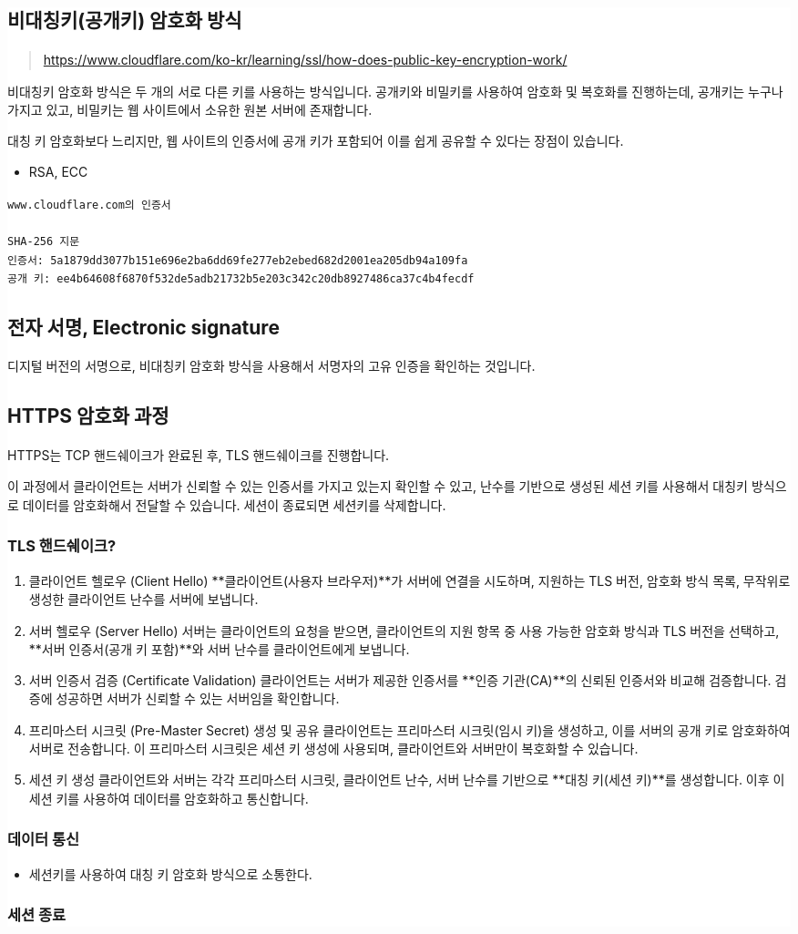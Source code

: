 ## 비대칭키(공개키) 암호화 방식

> https://www.cloudflare.com/ko-kr/learning/ssl/how-does-public-key-encryption-work/

비대칭키 암호화 방식은 두 개의 서로 다른 키를 사용하는 방식입니다.
공개키와 비밀키를 사용하여 암호화 및 복호화를 진행하는데, 공개키는 누구나 가지고 있고, 비밀키는 웹 사이트에서 소유한 원본 서버에 존재합니다.

대칭 키 암호화보다 느리지만, 웹 사이트의 인증서에 공개 키가 포함되어 이를 쉽게 공유할 수 있다는 장점이 있습니다.

- RSA, ECC

```
www.cloudflare.com의 인증서

SHA-256 지문
인증서: 5a1879dd3077b151e696e2ba6dd69fe277eb2ebed682d2001ea205db94a109fa
공개 키: ee4b64608f6870f532de5adb21732b5e203c342c20db8927486ca37c4b4fecdf
```

## 전자 서명, Electronic signature

디지털 버전의 서명으로, 비대칭키 암호화 방식을 사용해서 서명자의 고유 인증을 확인하는 것입니다.

## HTTPS 암호화 과정

HTTPS는 TCP 핸드쉐이크가 완료된 후, TLS 핸드쉐이크를 진행합니다.

이 과정에서 클라이언트는 서버가 신뢰할 수 있는 인증서를 가지고 있는지 확인할 수 있고, 난수를 기반으로 생성된 세션 키를 사용해서 대칭키 방식으로 데이터를 암호화해서 전달할 수 있습니다. 세션이 종료되면 세션키를 삭제합니다.

### TLS 핸드쉐이크?

1. 클라이언트 헬로우 (Client Hello)
   **클라이언트(사용자 브라우저)**가 서버에 연결을 시도하며, 지원하는 TLS 버전, 암호화 방식 목록, 무작위로 생성한 클라이언트 난수를 서버에 보냅니다.

2. 서버 헬로우 (Server Hello)
   서버는 클라이언트의 요청을 받으면, 클라이언트의 지원 항목 중 사용 가능한 암호화 방식과 TLS 버전을 선택하고, **서버 인증서(공개 키 포함)**와 서버 난수를 클라이언트에게 보냅니다.

3. 서버 인증서 검증 (Certificate Validation)
   클라이언트는 서버가 제공한 인증서를 **인증 기관(CA)**의 신뢰된 인증서와 비교해 검증합니다. 검증에 성공하면 서버가 신뢰할 수 있는 서버임을 확인합니다.

4. 프리마스터 시크릿 (Pre-Master Secret) 생성 및 공유
   클라이언트는 프리마스터 시크릿(임시 키)을 생성하고, 이를 서버의 공개 키로 암호화하여 서버로 전송합니다. 이 프리마스터 시크릿은 세션 키 생성에 사용되며, 클라이언트와 서버만이 복호화할 수 있습니다.

5. 세션 키 생성
   클라이언트와 서버는 각각 프리마스터 시크릿, 클라이언트 난수, 서버 난수를 기반으로 **대칭 키(세션 키)**를 생성합니다. 이후 이 세션 키를 사용하여 데이터를 암호화하고 통신합니다.

### 데이터 통신

- 세션키를 사용하여 대칭 키 암호화 방식으로 소통한다.

### 세션 종료
